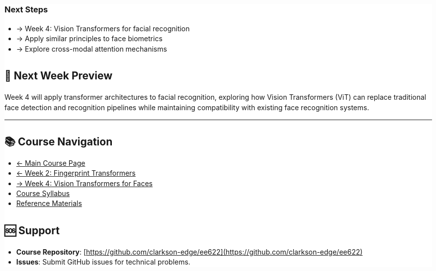### Next Steps
- → Week 4: Vision Transformers for facial recognition
- → Apply similar principles to face biometrics
- → Explore cross-modal attention mechanisms

## 🔄 Next Week Preview
Week 4 will apply transformer architectures to facial recognition, exploring how Vision Transformers (ViT) can replace traditional face detection and recognition pipelines while maintaining compatibility with existing face recognition systems.

---

## 📚 Course Navigation
- [← Main Course Page](../README.md)
- [← Week 2: Fingerprint Transformers](../Week%202/README.md)
- [→ Week 4: Vision Transformers for Faces](../Week%204/README.md)
- [Course Syllabus](../syllabus.md)
- [Reference Materials](../biometric_transformer_cheatsheet.md)

## 🆘 Support
- **Course Repository**: [https://github.com/clarkson-edge/ee622](https://github.com/clarkson-edge/ee622)
- **Issues**: Submit GitHub issues for technical problems.